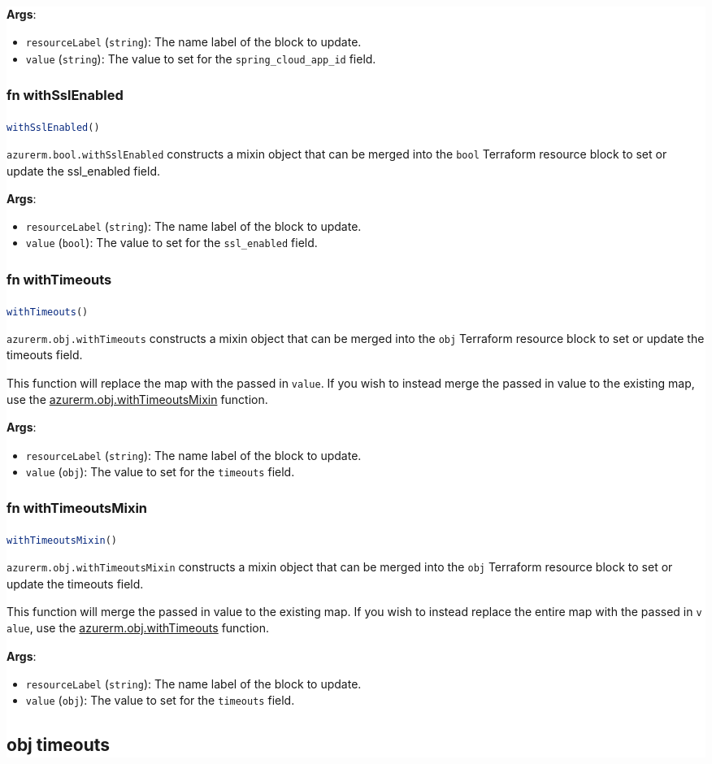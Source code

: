 

**Args**:
  - `resourceLabel` (`string`): The name label of the block to update.
  - `value` (`string`): The value to set for the `spring_cloud_app_id` field.


### fn withSslEnabled

```ts
withSslEnabled()
```

`azurerm.bool.withSslEnabled` constructs a mixin object that can be merged into the `bool`
Terraform resource block to set or update the ssl_enabled field.



**Args**:
  - `resourceLabel` (`string`): The name label of the block to update.
  - `value` (`bool`): The value to set for the `ssl_enabled` field.


### fn withTimeouts

```ts
withTimeouts()
```

`azurerm.obj.withTimeouts` constructs a mixin object that can be merged into the `obj`
Terraform resource block to set or update the timeouts field.

This function will replace the map with the passed in `value`. If you wish to instead merge the
passed in value to the existing map, use the [azurerm.obj.withTimeoutsMixin](TODO) function.

**Args**:
  - `resourceLabel` (`string`): The name label of the block to update.
  - `value` (`obj`): The value to set for the `timeouts` field.


### fn withTimeoutsMixin

```ts
withTimeoutsMixin()
```

`azurerm.obj.withTimeoutsMixin` constructs a mixin object that can be merged into the `obj`
Terraform resource block to set or update the timeouts field.

This function will merge the passed in value to the existing map. If you wish
to instead replace the entire map with the passed in `value`, use the [azurerm.obj.withTimeouts](TODO)
function.


**Args**:
  - `resourceLabel` (`string`): The name label of the block to update.
  - `value` (`obj`): The value to set for the `timeouts` field.


## obj timeouts
